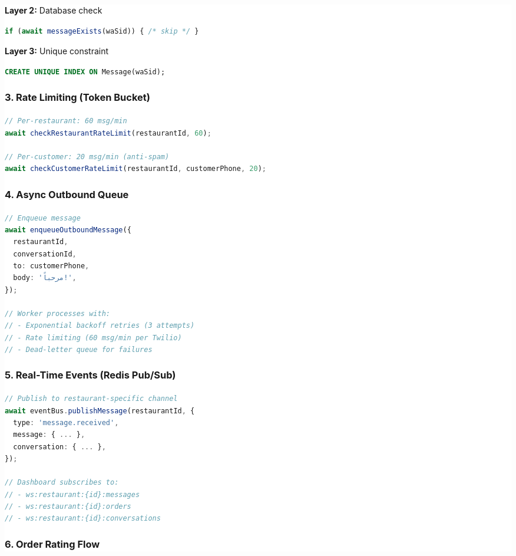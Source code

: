 **Layer 2:** Database check
```typescript
if (await messageExists(waSid)) { /* skip */ }
```

**Layer 3:** Unique constraint
```sql
CREATE UNIQUE INDEX ON Message(waSid);
```

### 3. Rate Limiting (Token Bucket)

```typescript
// Per-restaurant: 60 msg/min
await checkRestaurantRateLimit(restaurantId, 60);

// Per-customer: 20 msg/min (anti-spam)
await checkCustomerRateLimit(restaurantId, customerPhone, 20);
```

### 4. Async Outbound Queue

```typescript
// Enqueue message
await enqueueOutboundMessage({
  restaurantId,
  conversationId,
  to: customerPhone,
  body: 'مرحباً!',
});

// Worker processes with:
// - Exponential backoff retries (3 attempts)
// - Rate limiting (60 msg/min per Twilio)
// - Dead-letter queue for failures
```

### 5. Real-Time Events (Redis Pub/Sub)

```typescript
// Publish to restaurant-specific channel
await eventBus.publishMessage(restaurantId, {
  type: 'message.received',
  message: { ... },
  conversation: { ... },
});

// Dashboard subscribes to:
// - ws:restaurant:{id}:messages
// - ws:restaurant:{id}:orders
// - ws:restaurant:{id}:conversations
```

### 6. Order Rating Flow
